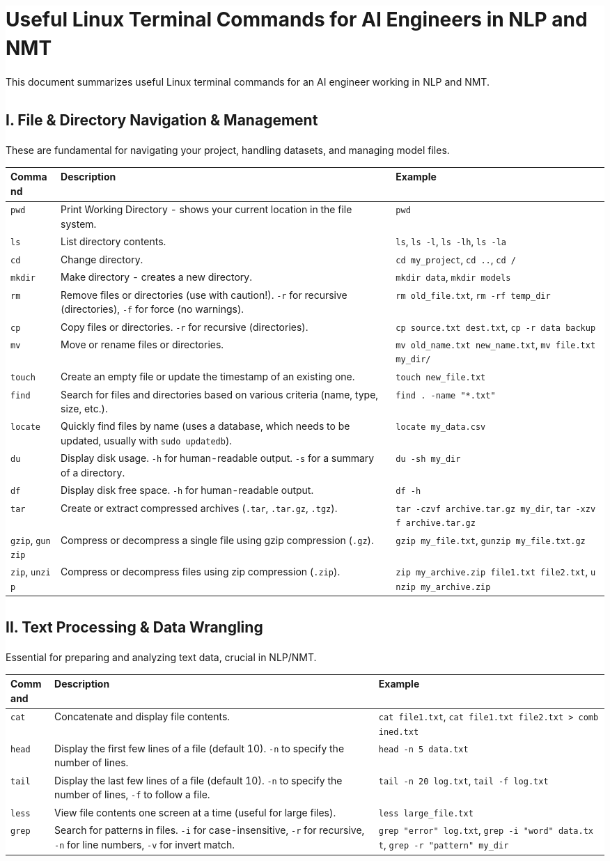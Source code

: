 
# Useful Linux Terminal Commands for AI Engineers in NLP and NMT

This document summarizes useful Linux terminal commands for an AI engineer working in NLP and NMT.

## **I. File & Directory Navigation & Management**

These are fundamental for navigating your project, handling datasets, and managing model files.

| Command                  | Description                                                                                                                                 | Example                                      |
| :----------------------- | :------------------------------------------------------------------------------------------------------------------------------------------ | :------------------------------------------- |
| `pwd`                  | Print Working Directory - shows your current location in the file system.                                                                      | `pwd`                                       |
| `ls`                   | List directory contents.                                                                                                                      | `ls`, `ls -l`, `ls -lh`, `ls -la`      |
| `cd`                   | Change directory.                                                                                                                             | `cd my_project`, `cd ..`, `cd /`          |
| `mkdir`                | Make directory - creates a new directory.                                                                                                     | `mkdir data`, `mkdir models`                 |
| `rm`                   | Remove files or directories (use with caution!). `-r` for recursive (directories), `-f` for force (no warnings).                               | `rm old_file.txt`, `rm -rf temp_dir`    |
| `cp`                   | Copy files or directories. `-r` for recursive (directories).                                                                                   | `cp source.txt dest.txt`, `cp -r data backup` |
| `mv`                   | Move or rename files or directories.                                                                                                        | `mv old_name.txt new_name.txt`, `mv file.txt my_dir/` |
| `touch`                | Create an empty file or update the timestamp of an existing one.                                                                              | `touch new_file.txt`                       |
| `find`                 | Search for files and directories based on various criteria (name, type, size, etc.).                                                            | `find . -name "*.txt"`                    |
| `locate`               | Quickly find files by name (uses a database, which needs to be updated, usually with `sudo updatedb`).                                          | `locate my_data.csv`                       |
| `du`                   | Display disk usage. `-h` for human-readable output. `-s` for a summary of a directory.                                                             | `du -sh my_dir`                          |
| `df`                   | Display disk free space. `-h` for human-readable output.                                                                                       | `df -h`                                     |
| `tar`                 | Create or extract compressed archives (`.tar`, `.tar.gz`, `.tgz`).                                                                            | `tar -czvf archive.tar.gz my_dir`, `tar -xzvf archive.tar.gz` |
| `gzip`, `gunzip`       | Compress or decompress a single file using gzip compression (`.gz`).                                                                          | `gzip my_file.txt`, `gunzip my_file.txt.gz` |
| `zip`, `unzip`       | Compress or decompress files using zip compression (`.zip`).                                                                                    | `zip my_archive.zip file1.txt file2.txt`, `unzip my_archive.zip` |

## **II. Text Processing & Data Wrangling**

Essential for preparing and analyzing text data, crucial in NLP/NMT.

| Command                  | Description                                                                                                       | Example                                                                                |
| :----------------------- | :---------------------------------------------------------------------------------------------------------------- | :------------------------------------------------------------------------------------- |
| `cat`                  | Concatenate and display file contents.                                                                              | `cat file1.txt`, `cat file1.txt file2.txt > combined.txt`                      |
| `head`                 | Display the first few lines of a file (default 10). `-n` to specify the number of lines.                        | `head -n 5 data.txt`                                                              |
| `tail`                 | Display the last few lines of a file (default 10). `-n` to specify the number of lines, `-f` to follow a file.   | `tail -n 20 log.txt`, `tail -f log.txt`                                         |
| `less`                 | View file contents one screen at a time (useful for large files).                                                  | `less large_file.txt`                                                             |
| `grep`                 | Search for patterns in files. `-i` for case-insensitive, `-r` for recursive, `-n` for line numbers, `-v` for invert match. | `grep "error" log.txt`, `grep -i "word" data.txt`, `grep -r "pattern" my_dir`   |